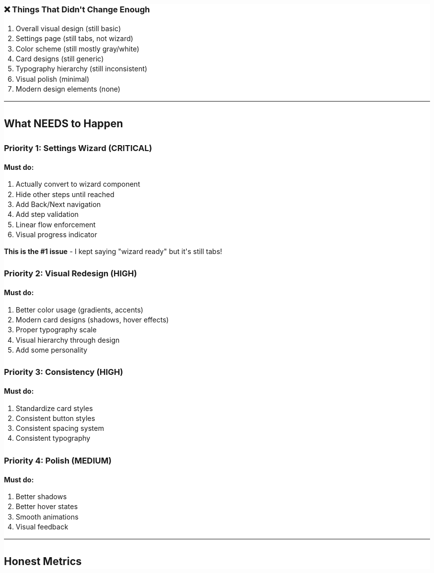 ### ❌ Things That Didn't Change Enough
1. Overall visual design (still basic)
2. Settings page (still tabs, not wizard)
3. Color scheme (still mostly gray/white)
4. Card designs (still generic)
5. Typography hierarchy (still inconsistent)
6. Visual polish (minimal)
7. Modern design elements (none)

---

## What NEEDS to Happen

### Priority 1: Settings Wizard (CRITICAL)
**Must do:**
1. Actually convert to wizard component
2. Hide other steps until reached
3. Add Back/Next navigation
4. Add step validation
5. Linear flow enforcement
6. Visual progress indicator

**This is the #1 issue** - I kept saying "wizard ready" but it's still tabs!

### Priority 2: Visual Redesign (HIGH)
**Must do:**
1. Better color usage (gradients, accents)
2. Modern card designs (shadows, hover effects)
3. Proper typography scale
4. Visual hierarchy through design
5. Add some personality

### Priority 3: Consistency (HIGH)
**Must do:**
1. Standardize card styles
2. Consistent button styles
3. Consistent spacing system
4. Consistent typography

### Priority 4: Polish (MEDIUM)
**Must do:**
1. Better shadows
2. Better hover states
3. Smooth animations
4. Visual feedback

---

## Honest Metrics
